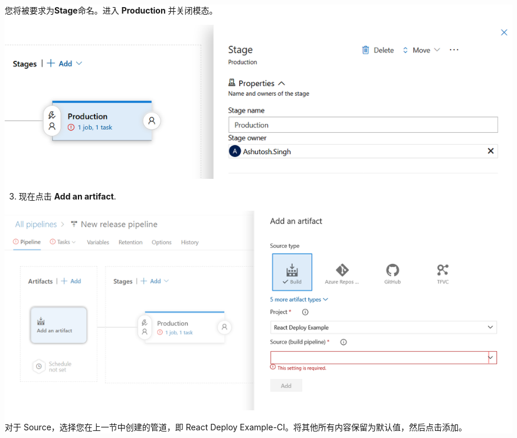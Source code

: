 您将被要求为**Stage**命名。进入 **Production** 并关闭模态。

![Production](/images/2021-06/1a9f6b2b-3464-4d40-9515-26b9fdceb93c_Screenshot_2020-08-27_New_release_pipeline_-_Pipelines.png)

3. 现在点击 **Add an artifact**.

![Add an artifact](/images/2021-06/0846557d-4dac-4e79-9fef-6248539e3be8_Screenshot_2020-08-27_New_release_pipeline_-_Pipelines.png)

对于 Source，选择您在上一节中创建的管道，即 React Deploy Example-CI。将其他所有内容保留为默认值，然后点击添加。
